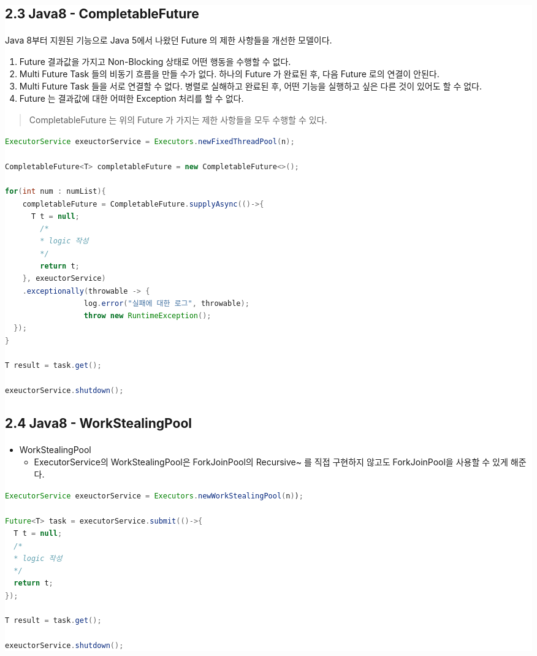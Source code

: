 ## 2.3 Java8 - CompletableFuture

Java 8부터 지원된 기능으로 Java 5에서 나왔던 Future 의 제한 사항들을 개선한 모델이다.

1. Future 결과값을 가지고 Non-Blocking 상태로 어떤 행동을 수행할 수 없다.
2. Multi Future Task 들의 비동기 흐름을 만들 수가 없다. 하나의 Future 가 완료된 후, 다음 Future 로의 연결이 안된다.
3. Multi Future Task 들을 서로 연결할 수 없다. 병렬로 실해하고 완료된 후, 어떤 기능을 실행하고 싶은 다른 것이 있어도 할 수 없다.
4. Future 는 결과값에 대한 어떠한 Exception 처리를 할 수 없다.

> CompletableFuture 는 위의 Future 가 가지는 제한 사항들을 모두 수행할 수 있다.

```java
ExecutorService exeuctorService = Executors.newFixedThreadPool(n);

CompletableFuture<T> completableFuture = new CompletableFuture<>();

for(int num : numList){
    completableFuture = CompletableFuture.supplyAsync(()->{
      T t = null;
        /*
        * logic 작성
        */
        return t;
    }, exeuctorService)
    .exceptionally(throwable -> {
                  log.error("실패에 대한 로그", throwable);
                  throw new RuntimeException();
  });
}

T result = task.get();

exeuctorService.shutdown();
```

## 2.4 Java8 - WorkStealingPool

- WorkStealingPool
  - ExecutorService의 WorkStealingPool은 ForkJoinPool의 Recursive~ 를 직접 구현하지 않고도 ForkJoinPool을 사용할 수 있게 해준다.

```java
ExecutorService exeuctorService = Executors.newWorkStealingPool(n));

Future<T> task = executorService.submit(()->{
  T t = null;
  /*
  * logic 작성
  */
  return t;
});

T result = task.get();

exeuctorService.shutdown();
```
